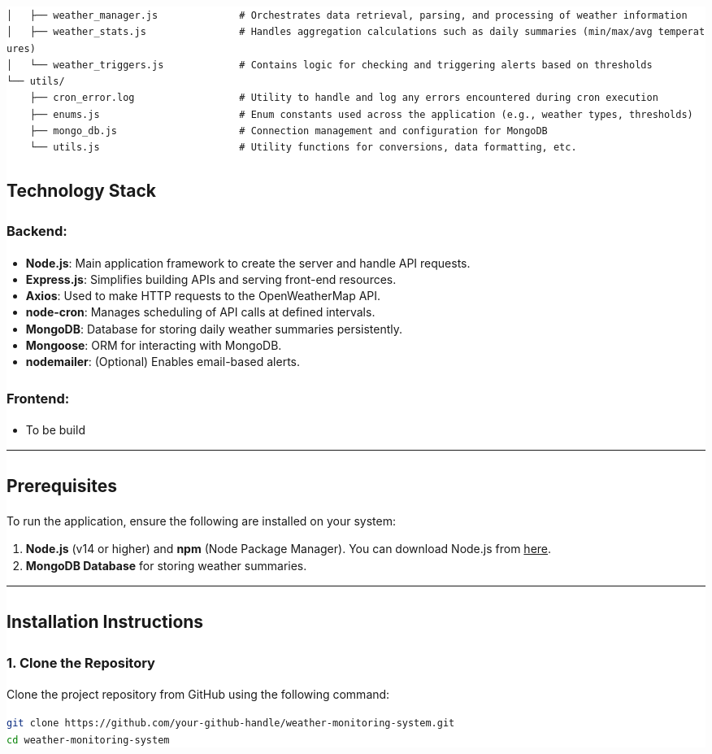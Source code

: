 ```
│   ├── weather_manager.js              # Orchestrates data retrieval, parsing, and processing of weather information
│   ├── weather_stats.js                # Handles aggregation calculations such as daily summaries (min/max/avg temperatures)
│   └── weather_triggers.js             # Contains logic for checking and triggering alerts based on thresholds
└── utils/
    ├── cron_error.log                  # Utility to handle and log any errors encountered during cron execution
    ├── enums.js                        # Enum constants used across the application (e.g., weather types, thresholds)
    ├── mongo_db.js                     # Connection management and configuration for MongoDB
    └── utils.js                        # Utility functions for conversions, data formatting, etc.

```

## Technology Stack

### Backend:

- **Node.js**: Main application framework to create the server and handle API requests.
- **Express.js**: Simplifies building APIs and serving front-end resources.
- **Axios**: Used to make HTTP requests to the OpenWeatherMap API.
- **node-cron**: Manages scheduling of API calls at defined intervals.
- **MongoDB**: Database for storing daily weather summaries persistently.
- **Mongoose**: ORM for interacting with MongoDB.
- **nodemailer**: (Optional) Enables email-based alerts.

### Frontend:

- To be build

---

## Prerequisites

To run the application, ensure the following are installed on your system:

1. **Node.js** (v14 or higher) and **npm** (Node Package Manager). You can download Node.js from [here](https://nodejs.org/).
2. **MongoDB Database** for storing weather summaries.

---

## Installation Instructions

### 1. Clone the Repository

Clone the project repository from GitHub using the following command:

```bash
git clone https://github.com/your-github-handle/weather-monitoring-system.git
cd weather-monitoring-system
```
